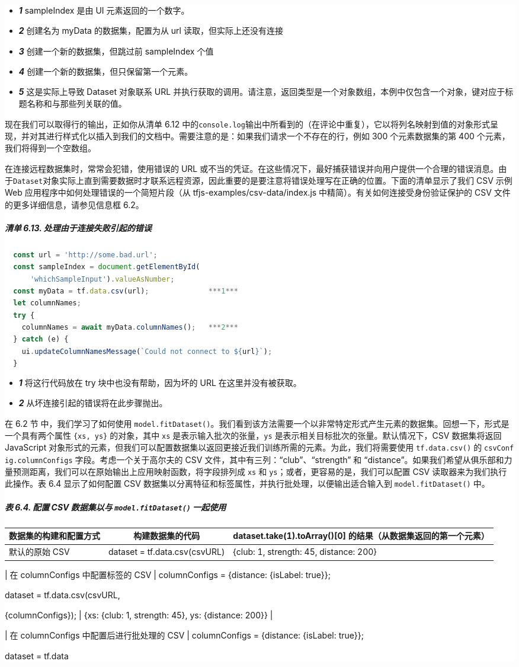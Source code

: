 +   ***1*** sampleIndex 是由 UI 元素返回的一个数字。

+   ***2*** 创建名为 myData 的数据集，配置为从 url 读取，但实际上还没有连接

+   ***3*** 创建一个新的数据集，但跳过前 sampleIndex 个值

+   ***4*** 创建一个新的数据集，但只保留第一个元素。

+   ***5*** 这是实际上导致 Dataset 对象联系 URL 并执行获取的调用。请注意，返回类型是一个对象数组，本例中仅包含一个对象，键对应于标题名称和与那些列关联的值。

现在我们可以取得行的输出，正如你从清单 6.12 中的`console.log`输出中所看到的（在评论中重复），它以将列名映射到值的对象形式呈现，并对其进行样式化以插入到我们的文档中。需要注意的是：如果我们请求一个不存在的行，例如 300 个元素数据集的第 400 个元素，我们将得到一个空数组。

在连接远程数据集时，常常会犯错，使用错误的 URL 或不当的凭证。在这些情况下，最好捕获错误并向用户提供一个合理的错误消息。由于`Dataset`对象实际上直到需要数据时才联系远程资源，因此重要的是要注意将错误处理写在正确的位置。下面的清单显示了我们 CSV 示例 Web 应用程序中如何处理错误的一个简短片段（从 tfjs-examples/csv-data/index.js 中精简）。有关如何连接受身份验证保护的 CSV 文件的更多详细信息，请参见信息框 6.2。

##### 清单 6.13\. 处理由于连接失败引起的错误

```js
  const url = 'http://some.bad.url';
  const sampleIndex = document.getElementById(
      'whichSampleInput').valueAsNumber;
  const myData = tf.data.csv(url);              ***1***
  let columnNames;
  try {
    columnNames = await myData.columnNames();   ***2***
  } catch (e) {
    ui.updateColumnNamesMessage(`Could not connect to ${url}`);
  }
```

+   ***1*** 将这行代码放在 try 块中也没有帮助，因为坏的 URL 在这里并没有被获取。

+   ***2*** 从坏连接引起的错误将在此步骤抛出。

在 6.2 节 中，我们学习了如何使用 `model.fitDataset()`。我们看到该方法需要一个以非常特定形式产生元素的数据集。回想一下，形式是一个具有两个属性 `{xs, ys}` 的对象，其中 `xs` 是表示输入批次的张量，`ys` 是表示相关目标批次的张量。默认情况下，CSV 数据集将返回 JavaScript 对象形式的元素，但我们可以配置数据集以返回更接近我们训练所需的元素。为此，我们将需要使用 `tf.data.csv()` 的 `csvConfig.columnConfigs` 字段。考虑一个关于高尔夫的 CSV 文件，其中有三列：“club”、“strength” 和 “distance”。如果我们希望从俱乐部和力量预测距离，我们可以在原始输出上应用映射函数，将字段排列成 `xs` 和 `ys`；或者，更容易的是，我们可以配置 CSV 读取器来为我们执行此操作。表 6.4 显示了如何配置 CSV 数据集以分离特征和标签属性，并执行批处理，以便输出适合输入到 `model.fitDataset()` 中。

##### 表 6.4\. 配置 CSV 数据集以与 `model.fitDataset()` 一起使用

| 数据集的构建和配置方式 | 构建数据集的代码 | dataset.take(1).toArray()[0] 的结果（从数据集返回的第一个元素） |
| --- | --- | --- |
| 默认的原始 CSV | dataset = tf.data.csv(csvURL) | {club: 1, strength: 45, distance: 200} |

| 在 columnConfigs 中配置标签的 CSV | columnConfigs = {distance: {isLabel: true}};

dataset = tf.data.csv(csvURL,

{columnConfigs}); | {xs: {club: 1, strength: 45}, ys: {distance: 200}} |

| 在 columnConfigs 中配置后进行批处理的 CSV | columnConfigs = {distance: {isLabel: true}};

dataset = tf.data
